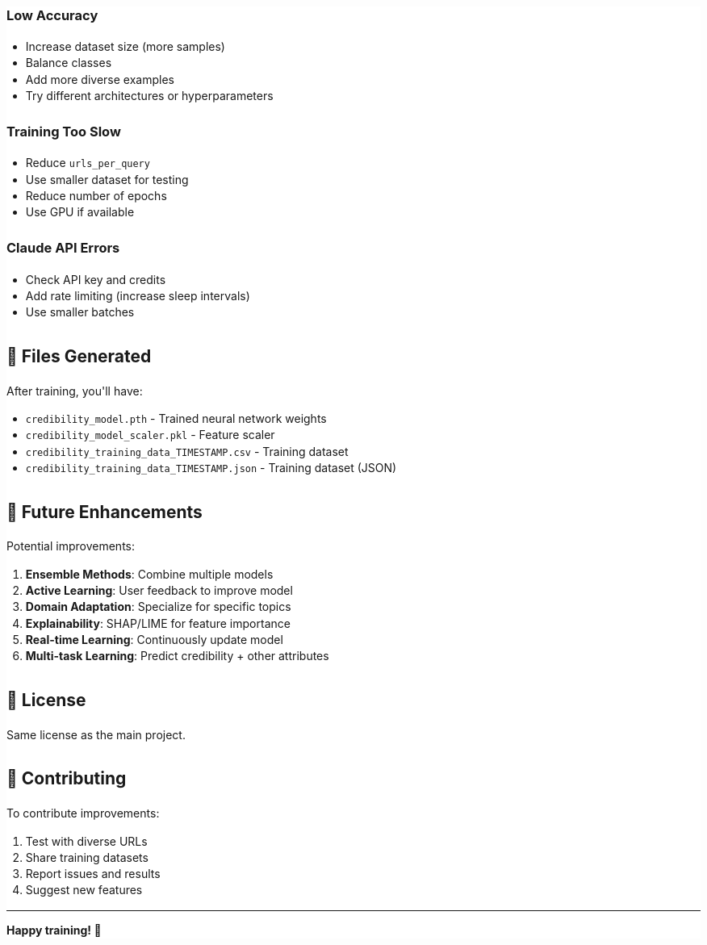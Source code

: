 ### Low Accuracy
- Increase dataset size (more samples)
- Balance classes
- Add more diverse examples
- Try different architectures or hyperparameters

### Training Too Slow
- Reduce `urls_per_query`
- Use smaller dataset for testing
- Reduce number of epochs
- Use GPU if available

### Claude API Errors
- Check API key and credits
- Add rate limiting (increase sleep intervals)
- Use smaller batches

## 📝 Files Generated

After training, you'll have:
- `credibility_model.pth` - Trained neural network weights
- `credibility_model_scaler.pkl` - Feature scaler
- `credibility_training_data_TIMESTAMP.csv` - Training dataset
- `credibility_training_data_TIMESTAMP.json` - Training dataset (JSON)

## 🔮 Future Enhancements

Potential improvements:
1. **Ensemble Methods**: Combine multiple models
2. **Active Learning**: User feedback to improve model
3. **Domain Adaptation**: Specialize for specific topics
4. **Explainability**: SHAP/LIME for feature importance
5. **Real-time Learning**: Continuously update model
6. **Multi-task Learning**: Predict credibility + other attributes

## 📄 License

Same license as the main project.

## 🤝 Contributing

To contribute improvements:
1. Test with diverse URLs
2. Share training datasets
3. Report issues and results
4. Suggest new features

---

**Happy training! 🚀**
